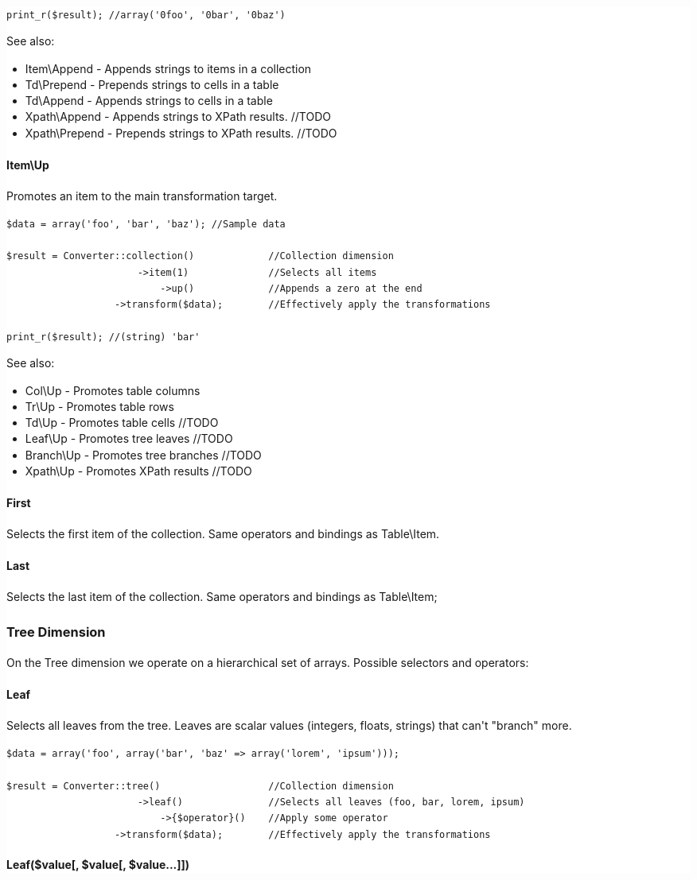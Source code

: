     print_r($result); //array('0foo', '0bar', '0baz')

See also:

  * Item\Append - Appends strings to items in a collection
  * Td\Prepend - Prepends strings to cells in a table
  * Td\Append - Appends strings to cells in a table
  * Xpath\Append - Appends strings to XPath results. //TODO
  * Xpath\Prepend - Prepends strings to XPath results. //TODO

#### Item\Up

Promotes an item to the main transformation target.

	$data = array('foo', 'bar', 'baz'); //Sample data

	$result = Converter::collection()             //Collection dimension
                           ->item(1)              //Selects all items
                               ->up()             //Appends a zero at the end
                       ->transform($data);        //Effectively apply the transformations
                    
    print_r($result); //(string) 'bar'

See also:

  * Col\Up - Promotes table columns
  * Tr\Up - Promotes table rows
  * Td\Up - Promotes table cells //TODO
  * Leaf\Up - Promotes tree leaves //TODO
  * Branch\Up - Promotes tree branches //TODO
  * Xpath\Up - Promotes XPath results //TODO

#### First

Selects the first item of the collection. Same operators and bindings as Table\Item.

#### Last

Selects the last item of the collection. Same operators and bindings as Table\Item;

### Tree Dimension

On the Tree dimension we operate on a hierarchical set of arrays. Possible selectors and operators:

#### Leaf

Selects all leaves from the tree. Leaves are scalar values (integers, floats, strings) that
can't "branch" more.

	$data = array('foo', array('bar', 'baz' => array('lorem', 'ipsum'))); 

	$result = Converter::tree()                   //Collection dimension
                           ->leaf()               //Selects all leaves (foo, bar, lorem, ipsum)
                               ->{$operator}()    //Apply some operator
                       ->transform($data);        //Effectively apply the transformations

#### Leaf($value[, $value[, $value...]])
